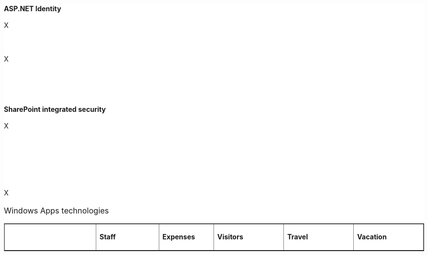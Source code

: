 <p><strong>ASP.NET Identity</strong></p>
</td>
<td width="142" valign="top">
<p>X</p>
</td>
<td width="121" valign="top">
<p>&nbsp;</p>
</td>
<td width="160" valign="top">
<p>X</p>
</td>
<td width="160" valign="top">
<p>&nbsp;</p>
</td>
<td width="160" valign="top">
<p>&nbsp;</p>
</td>
</tr>
<tr>
<td width="217" valign="top">
<p><strong>SharePoint integrated security</strong></p>
</td>
<td width="142" valign="top">
<p>X</p>
</td>
<td width="121" valign="top">
<p>&nbsp;</p>
</td>
<td width="160" valign="top">
<p>&nbsp;</p>
</td>
<td width="160" valign="top">
<p>&nbsp;</p>
</td>
<td width="160" valign="top">
<p>X</p>
</td>
</tr>
</tbody>
</table>
<p><span style="font-size:medium">Windows Apps technologies</span></p>
<table class="GridTable1Light1" border="1" cellspacing="0" cellpadding="0">
<tbody>
<tr>
<td width="217" valign="top">
<p><strong>&nbsp;</strong></p>
</td>
<td width="142" valign="top">
<p><strong>Staff</strong></p>
</td>
<td width="121" valign="top">
<p><strong>Expenses</strong></p>
</td>
<td width="160" valign="top">
<p><strong>Visitors</strong></p>
</td>
<td width="160" valign="top">
<p><strong>Travel</strong></p>
</td>
<td width="160" valign="top">
<p><strong>Vacation</strong></p>
</td>
</tr>
<tr>